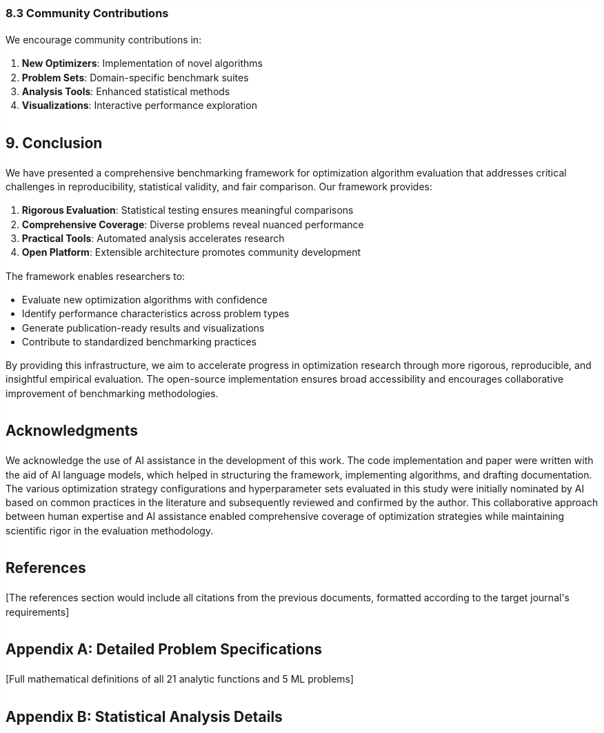 ### 8.3 Community Contributions

We encourage community contributions in:

1. **New Optimizers**: Implementation of novel algorithms
2. **Problem Sets**: Domain-specific benchmark suites
3. **Analysis Tools**: Enhanced statistical methods
4. **Visualizations**: Interactive performance exploration

## 9. Conclusion

We have presented a comprehensive benchmarking framework for optimization algorithm evaluation that addresses critical
challenges in reproducibility, statistical validity, and fair comparison. Our framework provides:

1. **Rigorous Evaluation**: Statistical testing ensures meaningful comparisons
2. **Comprehensive Coverage**: Diverse problems reveal nuanced performance
3. **Practical Tools**: Automated analysis accelerates research
4. **Open Platform**: Extensible architecture promotes community development

The framework enables researchers to:

- Evaluate new optimization algorithms with confidence
- Identify performance characteristics across problem types
- Generate publication-ready results and visualizations
- Contribute to standardized benchmarking practices

By providing this infrastructure, we aim to accelerate progress in optimization research through more rigorous,
reproducible, and insightful empirical evaluation. The open-source implementation ensures broad accessibility and
encourages collaborative improvement of benchmarking methodologies.

## Acknowledgments

We acknowledge the use of AI assistance in the development of this work. The code implementation and paper were written with the aid of AI language models, which helped in structuring the framework, implementing algorithms, and drafting documentation. The various optimization strategy configurations and hyperparameter sets evaluated in this study were initially nominated by AI based on common practices in the literature and subsequently reviewed and confirmed by the author. This collaborative approach between human expertise and AI assistance enabled comprehensive coverage of optimization strategies while maintaining scientific rigor in the evaluation methodology.

## References

[The references section would include all citations from the previous documents, formatted according to the target journal's requirements]

## Appendix A: Detailed Problem Specifications

[Full mathematical definitions of all 21 analytic functions and 5 ML problems]

## Appendix B: Statistical Analysis Details
